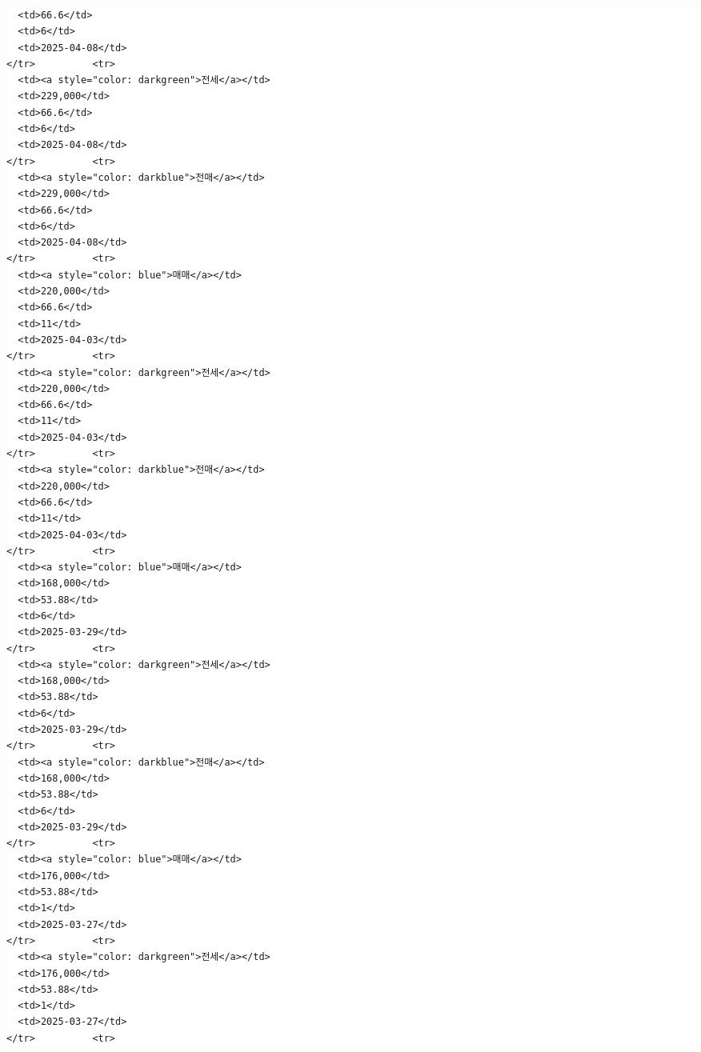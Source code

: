       <td>66.6</td>
      <td>6</td>
      <td>2025-04-08</td>
    </tr>          <tr>
      <td><a style="color: darkgreen">전세</a></td>
      <td>229,000</td>
      <td>66.6</td>
      <td>6</td>
      <td>2025-04-08</td>
    </tr>          <tr>
      <td><a style="color: darkblue">전매</a></td>
      <td>229,000</td>
      <td>66.6</td>
      <td>6</td>
      <td>2025-04-08</td>
    </tr>          <tr>
      <td><a style="color: blue">매매</a></td>
      <td>220,000</td>
      <td>66.6</td>
      <td>11</td>
      <td>2025-04-03</td>
    </tr>          <tr>
      <td><a style="color: darkgreen">전세</a></td>
      <td>220,000</td>
      <td>66.6</td>
      <td>11</td>
      <td>2025-04-03</td>
    </tr>          <tr>
      <td><a style="color: darkblue">전매</a></td>
      <td>220,000</td>
      <td>66.6</td>
      <td>11</td>
      <td>2025-04-03</td>
    </tr>          <tr>
      <td><a style="color: blue">매매</a></td>
      <td>168,000</td>
      <td>53.88</td>
      <td>6</td>
      <td>2025-03-29</td>
    </tr>          <tr>
      <td><a style="color: darkgreen">전세</a></td>
      <td>168,000</td>
      <td>53.88</td>
      <td>6</td>
      <td>2025-03-29</td>
    </tr>          <tr>
      <td><a style="color: darkblue">전매</a></td>
      <td>168,000</td>
      <td>53.88</td>
      <td>6</td>
      <td>2025-03-29</td>
    </tr>          <tr>
      <td><a style="color: blue">매매</a></td>
      <td>176,000</td>
      <td>53.88</td>
      <td>1</td>
      <td>2025-03-27</td>
    </tr>          <tr>
      <td><a style="color: darkgreen">전세</a></td>
      <td>176,000</td>
      <td>53.88</td>
      <td>1</td>
      <td>2025-03-27</td>
    </tr>          <tr>